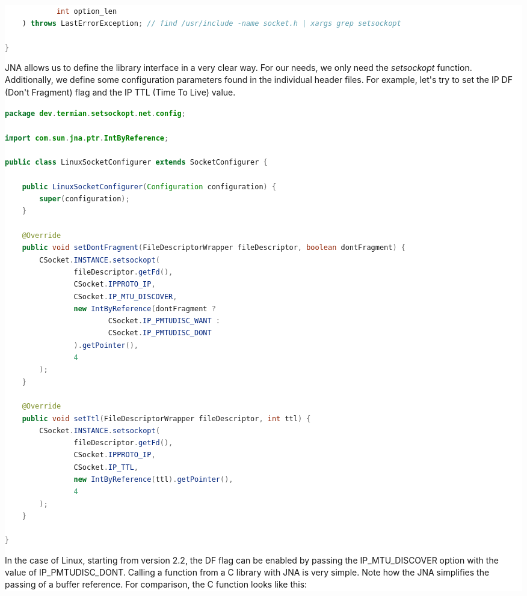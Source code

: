 ```java
            int option_len
    ) throws LastErrorException; // find /usr/include -name socket.h | xargs grep setsockopt

}
```

JNA allows us to define the library interface in a very clear way. For our needs, we only need the *setsockopt* function.
Additionally, we define some configuration parameters found in the individual header files.
For example, let's try to set the IP DF (Don't Fragment) flag and the IP TTL (Time To Live) value.

```java
package dev.termian.setsockopt.net.config;

import com.sun.jna.ptr.IntByReference;

public class LinuxSocketConfigurer extends SocketConfigurer {

    public LinuxSocketConfigurer(Configuration configuration) {
        super(configuration);
    }

    @Override
    public void setDontFragment(FileDescriptorWrapper fileDescriptor, boolean dontFragment) {
        CSocket.INSTANCE.setsockopt(
                fileDescriptor.getFd(),
                CSocket.IPPROTO_IP,
                CSocket.IP_MTU_DISCOVER,
                new IntByReference(dontFragment ?
                        CSocket.IP_PMTUDISC_WANT :
                        CSocket.IP_PMTUDISC_DONT
                ).getPointer(),
                4
        );
    }

    @Override
    public void setTtl(FileDescriptorWrapper fileDescriptor, int ttl) {
        CSocket.INSTANCE.setsockopt(
                fileDescriptor.getFd(),
                CSocket.IPPROTO_IP,
                CSocket.IP_TTL,
                new IntByReference(ttl).getPointer(),
                4
        );
    }

}
```

In the case of Linux, starting from version 2.2, the DF flag can be enabled by passing the IP_MTU_DISCOVER option with the value of IP_PMTUDISC_DONT.
Calling a function from a C library with JNA is very simple. Note how the JNA simplifies the passing of a buffer reference.
For comparison, the C function looks like this:
